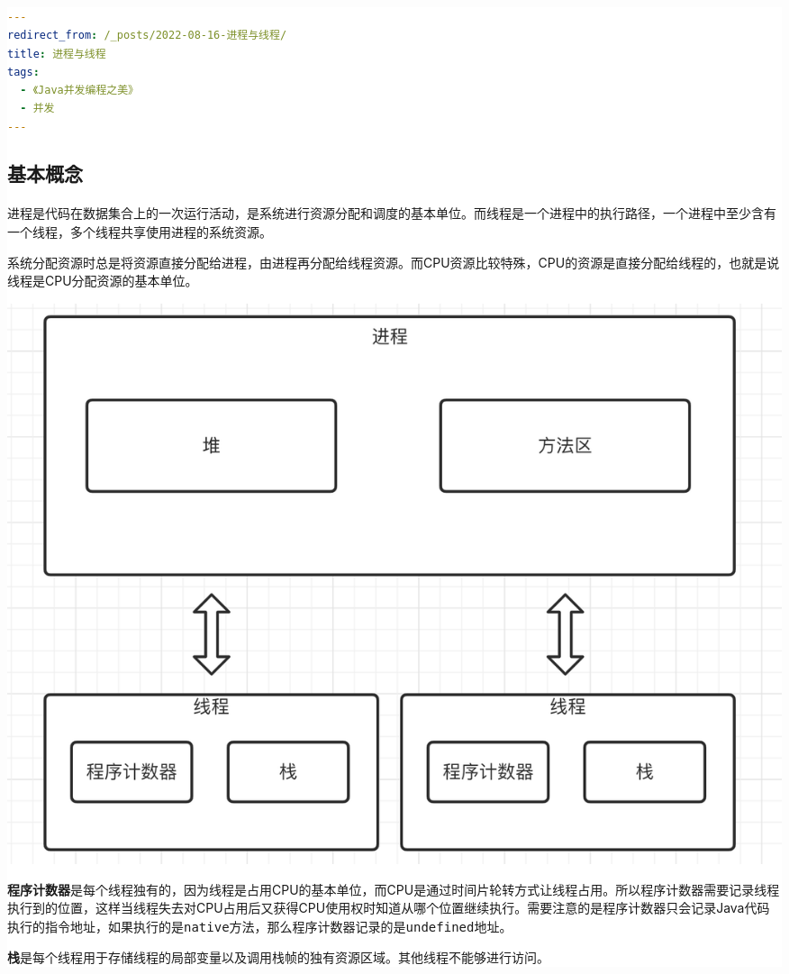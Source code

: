 ```yaml
---
redirect_from: /_posts/2022-08-16-进程与线程/
title: 进程与线程
tags:
  - 《Java并发编程之美》
  - 并发
---
```


## 基本概念
进程是代码在数据集合上的一次运行活动，是系统进行资源分配和调度的基本单位。而线程是一个进程中的执行路径，一个进程中至少含有一个线程，多个线程共享使用进程的系统资源。

系统分配资源时总是将资源直接分配给进程，由进程再分配给线程资源。而CPU资源比较特殊，CPU的资源是直接分配给线程的，也就是说线程是CPU分配资源的基本单位。

![](/imgs/进程与线程1.png)

**程序计数器**是每个线程独有的，因为线程是占用CPU的基本单位，而CPU是通过时间片轮转方式让线程占用。所以程序计数器需要记录线程执行到的位置，这样当线程失去对CPU占用后又获得CPU使用权时知道从哪个位置继续执行。需要注意的是程序计数器只会记录Java代码执行的指令地址，如果执行的是<kbd>native</kbd>方法，那么程序计数器记录的是<kbd>undefined</kbd>地址。

**栈**是每个线程用于存储线程的局部变量以及调用栈帧的独有资源区域。其他线程不能够进行访问。

